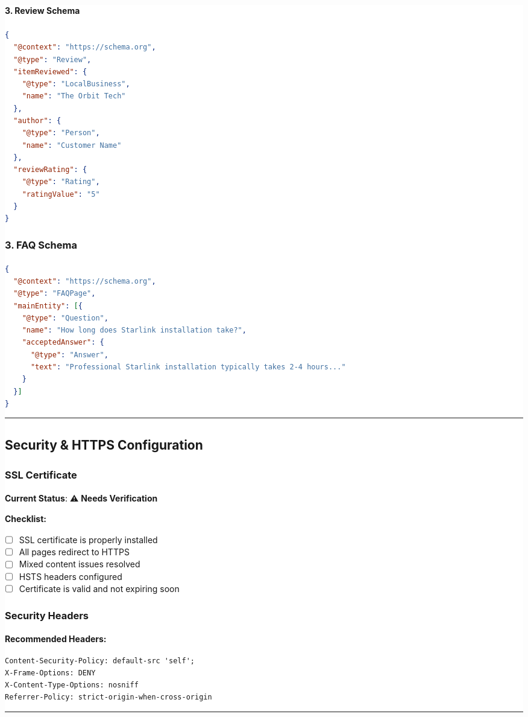 
#### **3. Review Schema**
```json
{
  "@context": "https://schema.org",
  "@type": "Review",
  "itemReviewed": {
    "@type": "LocalBusiness",
    "name": "The Orbit Tech"
  },
  "author": {
    "@type": "Person",
    "name": "Customer Name"
  },
  "reviewRating": {
    "@type": "Rating",
    "ratingValue": "5"
  }
}
```

### **3. FAQ Schema**
```json
{
  "@context": "https://schema.org",
  "@type": "FAQPage",
  "mainEntity": [{
    "@type": "Question",
    "name": "How long does Starlink installation take?",
    "acceptedAnswer": {
      "@type": "Answer",
      "text": "Professional Starlink installation typically takes 2-4 hours..."
    }
  }]
}
```

---

## **Security & HTTPS Configuration**

### **SSL Certificate**
**Current Status**: ⚠️ **Needs Verification**

**Checklist:**
- [ ] SSL certificate is properly installed
- [ ] All pages redirect to HTTPS
- [ ] Mixed content issues resolved
- [ ] HSTS headers configured
- [ ] Certificate is valid and not expiring soon

### **Security Headers**
**Recommended Headers:**
```
Content-Security-Policy: default-src 'self';
X-Frame-Options: DENY
X-Content-Type-Options: nosniff
Referrer-Policy: strict-origin-when-cross-origin
```

---